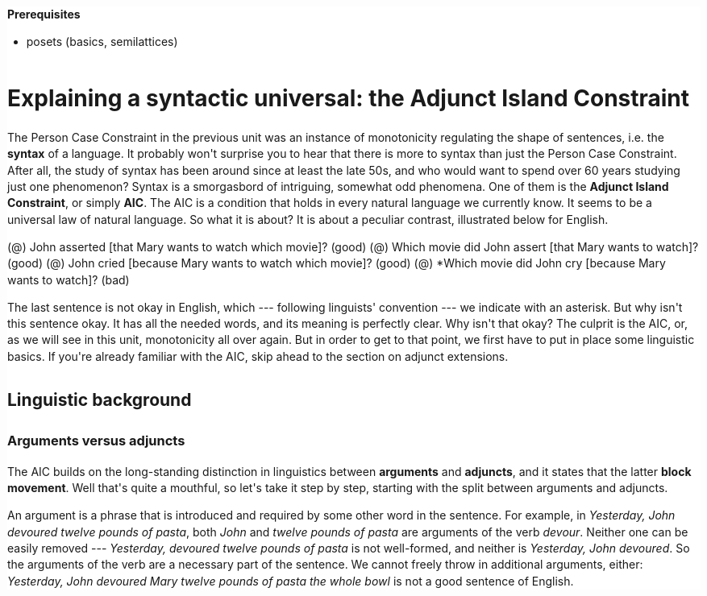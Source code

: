 **Prerequisites**

- posets (basics, semilattices)

# Explaining a syntactic universal: the Adjunct Island Constraint

The Person Case Constraint in the previous unit was an instance of monotonicity regulating the shape of sentences, i.e. the **syntax** of a language.
It probably won't surprise you to hear that there is more to syntax than just the Person Case Constraint.
After all, the study of syntax has been around since at least the late 50s, and who would want to spend over 60 years studying just one phenomenon?
Syntax is a smorgasbord of intriguing, somewhat odd phenomena.
One of them is the **Adjunct Island Constraint**, or simply **AIC**.
The AIC is a condition that holds in every natural language we currently know.
It seems to be a universal law of natural language.
So what it is about?
It is about a peculiar contrast, illustrated below for English.

(@) John asserted [that Mary wants to watch which movie]? (good)
(@) Which movie did John assert [that Mary wants to watch]? (good)
(@) John cried [because Mary wants to watch which movie]? (good)
(@) \*Which movie did John cry [because Mary wants to watch]? (bad)

The last sentence is not okay in English, which --- following linguists' convention --- we indicate with an asterisk.
But why isn't this sentence okay.
It has all the needed words, and its meaning is perfectly clear.
Why isn't that okay?
The culprit is the AIC, or, as we will see in this unit, monotonicity all over again.
But in order to get to that point, we first have to put in place some linguistic basics.
If you're already familiar with the AIC, skip ahead to the section on adjunct extensions.


## Linguistic background

### Arguments versus adjuncts

The AIC builds on the long-standing distinction in linguistics between **arguments** and **adjuncts**, and it states that the latter **block movement**.
Well that's quite a mouthful, so let's take it step by step, starting with the split between arguments and adjuncts.

An argument is a phrase that is introduced and required by some other word in the sentence.
For example, in *Yesterday, John devoured twelve pounds of pasta*, both *John* and *twelve pounds of pasta* are arguments of the verb *devour*.
Neither one can be easily removed --- *Yesterday, devoured twelve pounds of pasta* is not well-formed, and neither is *Yesterday, John devoured*.
So the arguments of the verb are a necessary part of the sentence.
We cannot freely throw in additional arguments, either: *Yesterday, John devoured Mary twelve pounds of pasta the whole bowl* is not a good sentence of English.
